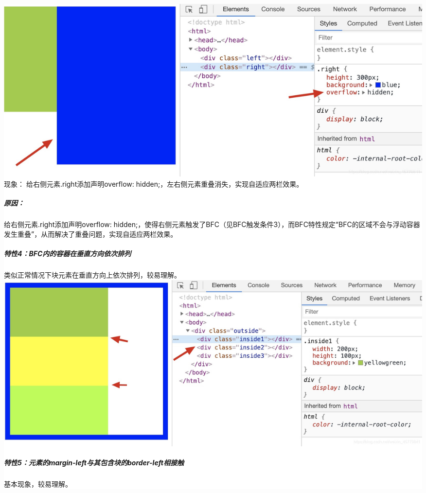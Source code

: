 ![image](imgs/15.bfc_7.jpeg)
现象：
给右侧元素.right添加声明overflow: hidden;，左右侧元素重叠消失，实现自适应两栏效果。

##### 原因：
给右侧元素.right添加声明overflow: hidden;，使得右侧元素触发了BFC（见BFC触发条件3），而BFC特性规定“BFC的区域不会与浮动容器发生重叠”，从而解决了重叠问题，实现自适应两栏效果。

##### 特性4：BFC内的容器在垂直方向依次排列
类似正常情况下块元素在垂直方向上依次排列，较易理解。
![image](imgs/15.bfc_8.jpeg)

##### 特性5：元素的margin-left与其包含块的border-left相接触
基本现象，较易理解。